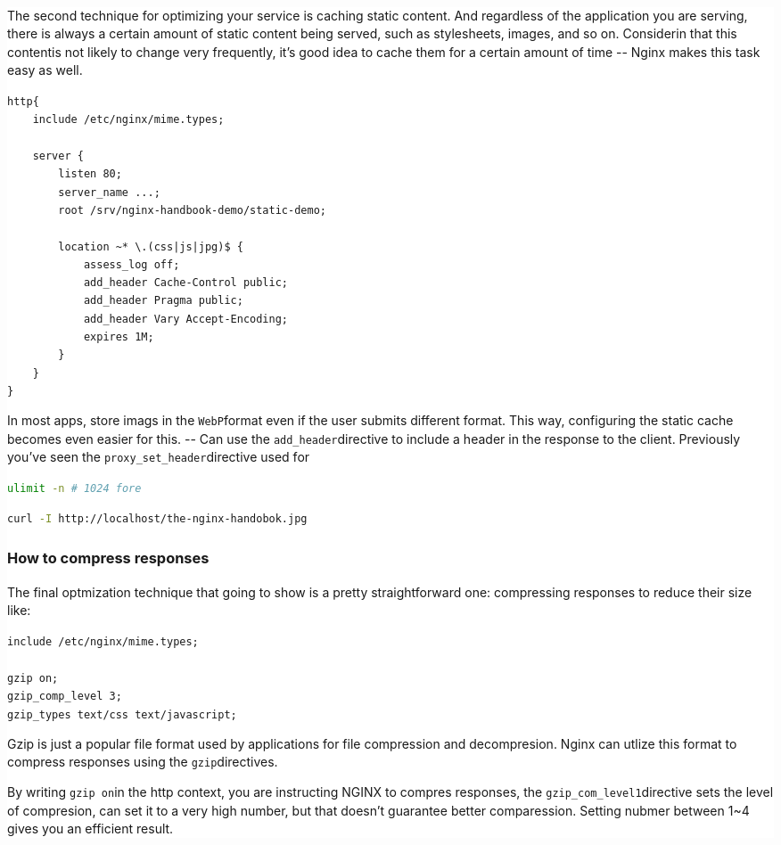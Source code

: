 The second technique for optimizing your service is caching static content. And regardless of the application you are serving, there is always a certain amount of static content being served, such as stylesheets, images, and so on. Considerin that this contentis not likely to change very frequently, it’s good idea to cache them for a certain amount of time -- Nginx makes this task easy as well. 

```nginx
http{
    include /etc/nginx/mime.types;
    
    server {
        listen 80;
        server_name ...;
        root /srv/nginx-handbook-demo/static-demo;
        
        location ~* \.(css|js|jpg)$ {
            assess_log off;
            add_header Cache-Control public;
            add_header Pragma public;
            add_header Vary Accept-Encoding;
            expires 1M;
        }
    }
}
```

In most apps, store imags in the `WebP`format even if the user submits  different format. This way, configuring the static cache becomes even easier for this. -- Can use the `add_header`directive to include a header in the response to the client. Previously you’ve seen the `proxy_set_header`directive used for 

```sh
ulimit -n # 1024 fore
```

```sh
curl -I http://localhost/the-nginx-handobok.jpg
```

### How to compress responses

The final optmization technique that going to show is a pretty straightforward one: compressing responses to reduce their size like:

```nginx
include /etc/nginx/mime.types;

gzip on;
gzip_comp_level 3;
gzip_types text/css text/javascript;
```

Gzip is just a popular file format used by applications for file compression and decompresion. Nginx can utlize this format to compress responses using the `gzip`directives.

By writing `gzip on`in the http context, you are instructing NGINX to compres responses, the `gzip_com_level1`directive sets the level of compresion, can set it to a very high number, but that doesn’t guarantee better comparession. Setting nubmer between 1~4 gives you an efficient result.
